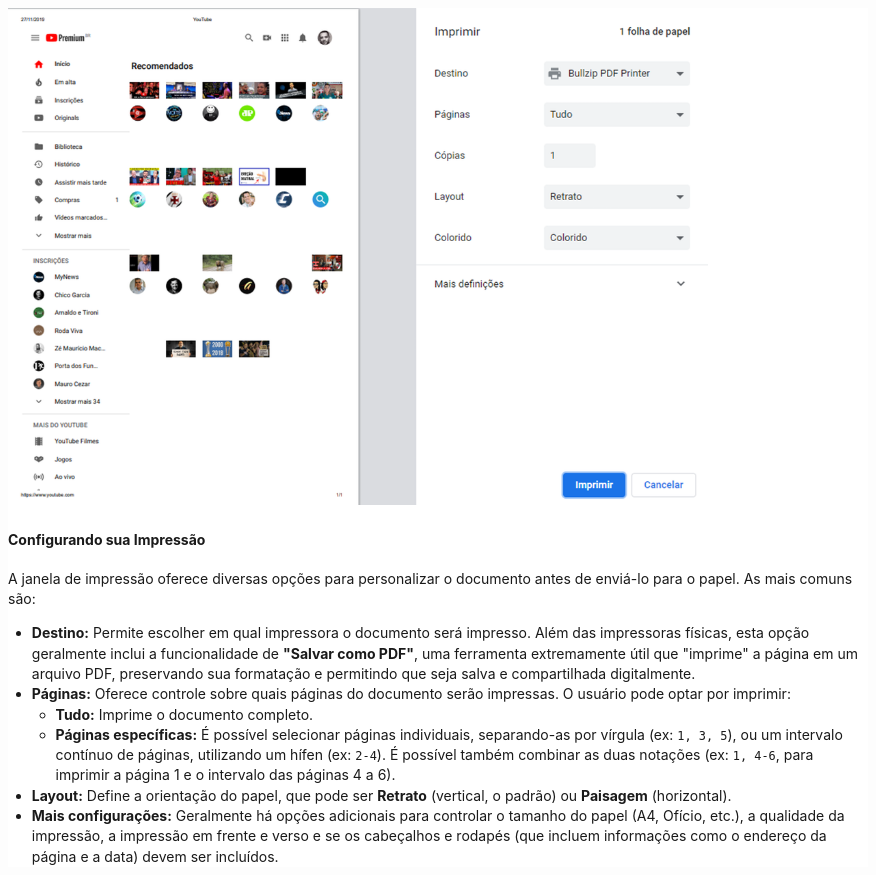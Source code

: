 <img width="700px" src="./img/01-impressao-de-paginas.png">
</div>

#### Configurando sua Impressão

A janela de impressão oferece diversas opções para personalizar o documento antes de enviá-lo para o papel. As mais comuns são:

- **Destino:** Permite escolher em qual impressora o documento será impresso. Além das impressoras físicas, esta opção geralmente inclui a funcionalidade de **"Salvar como PDF"**, uma ferramenta extremamente útil que "imprime" a página em um arquivo PDF, preservando sua formatação e permitindo que seja salva e compartilhada digitalmente.
- **Páginas:** Oferece controle sobre quais páginas do documento serão impressas. O usuário pode optar por imprimir:
    - **Tudo:** Imprime o documento completo.
    - **Páginas específicas:** É possível selecionar páginas individuais, separando-as por vírgula (ex: `1, 3, 5`), ou um intervalo contínuo de páginas, utilizando um hífen (ex: `2-4`). É possível também combinar as duas notações (ex: `1, 4-6`, para imprimir a página 1 e o intervalo das páginas 4 a 6).
- **Layout:** Define a orientação do papel, que pode ser **Retrato** (vertical, o padrão) ou **Paisagem** (horizontal).
- **Mais configurações:** Geralmente há opções adicionais para controlar o tamanho do papel (A4, Ofício, etc.), a qualidade da impressão, a impressão em frente e verso e se os cabeçalhos e rodapés (que incluem informações como o endereço da página e a data) devem ser incluídos.
